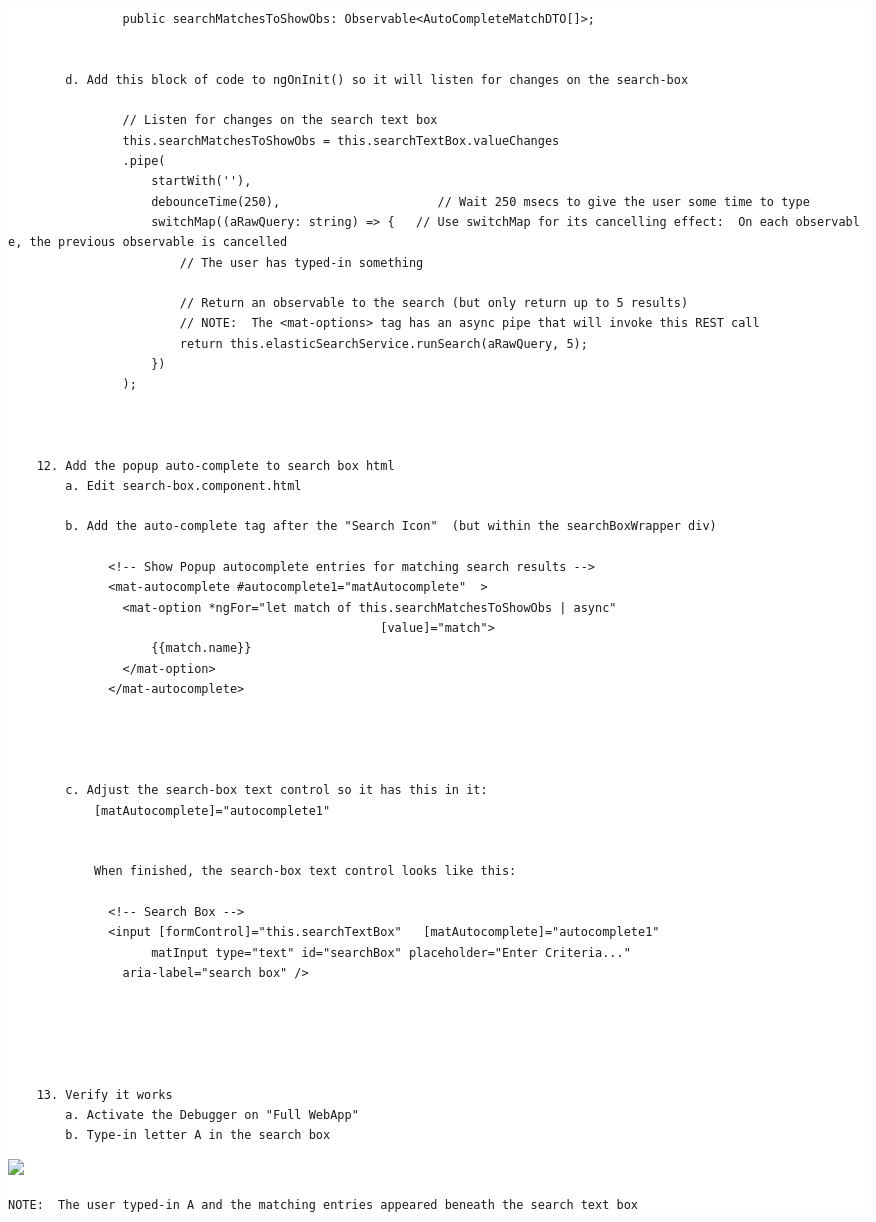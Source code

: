 ```
                public searchMatchesToShowObs: Observable<AutoCompleteMatchDTO[]>;


        d. Add this block of code to ngOnInit() so it will listen for changes on the search-box

                // Listen for changes on the search text box
                this.searchMatchesToShowObs = this.searchTextBox.valueChanges
                .pipe(
                    startWith(''),
                    debounceTime(250),              		// Wait 250 msecs to give the user some time to type
                    switchMap((aRawQuery: string) => {   // Use switchMap for its cancelling effect:  On each observable, the previous observable is cancelled
                        // The user has typed-in something
            
                        // Return an observable to the search (but only return up to 5 results)
                        // NOTE:  The <mat-options> tag has an async pipe that will invoke this REST call
                        return this.elasticSearchService.runSearch(aRawQuery, 5);
                    })
                );



    12. Add the popup auto-complete to search box html
        a. Edit search-box.component.html

        b. Add the auto-complete tag after the "Search Icon"  (but within the searchBoxWrapper div)
            
              <!-- Show Popup autocomplete entries for matching search results -->
              <mat-autocomplete #autocomplete1="matAutocomplete"  >
                <mat-option *ngFor="let match of this.searchMatchesToShowObs | async"
                                                    [value]="match">
                    {{match.name}}
                </mat-option>
              </mat-autocomplete>




        c. Adjust the search-box text control so it has this in it:
            [matAutocomplete]="autocomplete1"


            When finished, the search-box text control looks like this:
            
              <!-- Search Box -->
              <input [formControl]="this.searchTextBox"   [matAutocomplete]="autocomplete1"
                    matInput type="text" id="searchBox" placeholder="Enter Criteria..." 
                aria-label="search box" />
            




    13. Verify it works
        a. Activate the Debugger on "Full WebApp"
        b. Type-in letter A in the search box
```
![](https://lh5.googleusercontent.com/ocAeVZKWN_Ppq5tlrVz7-hG-8mMKG7QugNpf6Nmhpr1Y52x0gER_zbCR92CdREYCjpRiCP9u8Pn1SLKCTxPXcrKr-w9jjK0GICdk3BLHm88-zXLOM9dhUs-WMVd4fGK4cAiRJDUF)
```
NOTE:  The user typed-in A and the matching entries appeared beneath the search text box

```